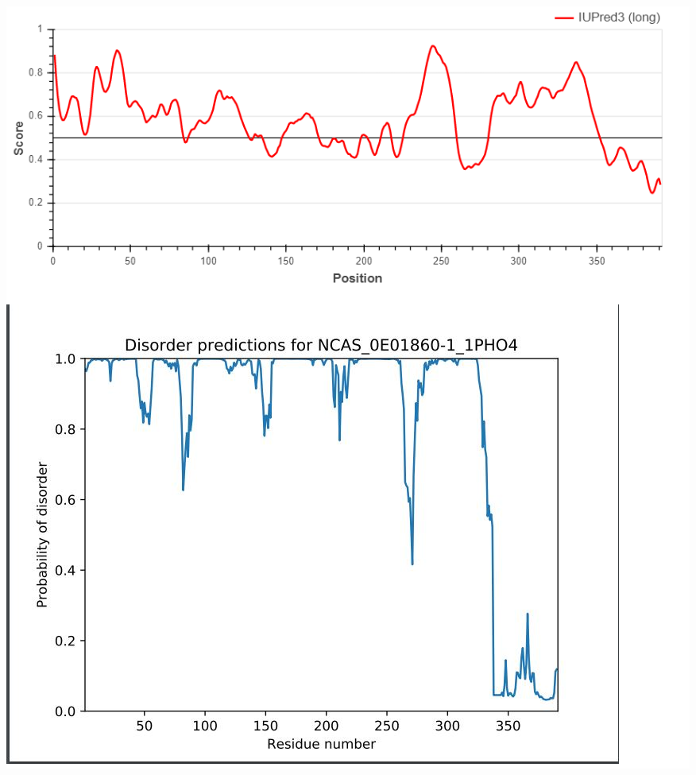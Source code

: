 ![This is an image](https://github.com/LShumate/IDR-evolution/blob/main/Inputs/Sequence_storage/IUPred/Nm_castellii.png)

![This is an image](https://github.com/LShumate/IDR-evolution/blob/main/Inputs/Sequence_storage/ODiNPred/Nm_castellii.JPG)
